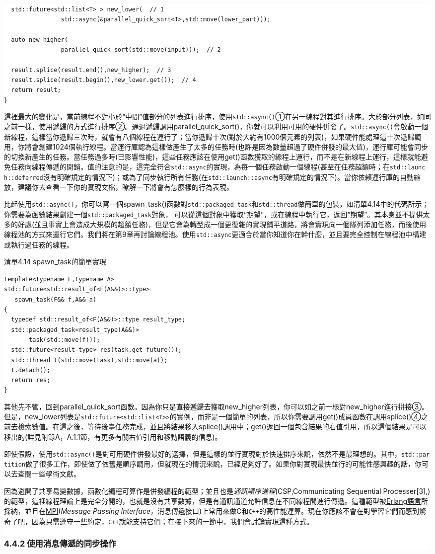 ```
  std::future<std::list<T> > new_lower(  // 1
                std::async(&parallel_quick_sort<T>,std::move(lower_part)));

  auto new_higher(
                parallel_quick_sort(std::move(input)));  // 2

  result.splice(result.end(),new_higher);  // 3
  result.splice(result.begin(),new_lower.get());  // 4
  return result;
}
```

這裡最大的變化是，當前線程不對小於“中間”值部分的列表進行排序，使用`std::async()`①在另一線程對其進行排序。大於部分列表，如同之前一樣，使用遞歸的方式進行排序②。通過遞歸調用parallel_quick_sort()，你就可以利用可用的硬件併發了。`std::async()`會啟動一個新線程，這樣當你遞歸三次時，就會有八個線程在運行了；當你遞歸十次(對於大約有1000個元素的列表)，如果硬件能處理這十次遞歸調用，你將會創建1024個執行線程。當運行庫認為這樣做產生了太多的任務時(也許是因為數量超過了硬件併發的最大值)，運行庫可能會同步的切換新產生的任務。當任務過多時(已影響性能)，這些任務應該在使用get()函數獲取的線程上運行，而不是在新線程上運行，這樣就能避免任務向線程傳遞的開銷。值的注意的是，這完全符合`std::async`的實現，為每一個任務啟動一個線程(甚至在任務超額時；在`std::launch::deferred`沒有明確規定的情況下)；或為了同步執行所有任務(在`std::launch::async`有明確規定的情況下)。當你依賴運行庫的自動縮放，建議你去查看一下你的實現文檔，瞭解一下將會有怎麼樣的行為表現。

比起使用`std::async()`，你可以寫一個spawn_task()函數對`std::packaged_task`和`std::thread`做簡單的包裝，如清單4.14中的代碼所示；你需要為函數結果創建一個`std::packaged_task`對象， 可以從這個對象中獲取“期望”，或在線程中執行它，返回“期望”。其本身並不提供太多的好處(並且事實上會造成大規模的超額任務)，但是它會為轉型成一個更復雜的實現鋪平道路，將會實現向一個隊列添加任務，而後使用線程池的方式來運行它們。我們將在第9章再討論線程池。使用`std::async`更適合於當你知道你在幹什麼，並且要完全控制在線程池中構建或執行過任務的線程。

清單4.14 spawn_task的簡單實現

```
template<typename F,typename A>
std::future<std::result_of<F(A&&)>::type>
   spawn_task(F&& f,A&& a)
{
  typedef std::result_of<F(A&&)>::type result_type;
  std::packaged_task<result_type(A&&)>
       task(std::move(f)));
  std::future<result_type> res(task.get_future());
  std::thread t(std::move(task),std::move(a));
  t.detach();
  return res;
}
```

其他先不管，回到parallel_quick_sort函數。因為你只是直接遞歸去獲取new_higher列表，你可以如之前一樣對new_higher進行拼接③。但是，new_lower列表是`std::future<std::list<T>>`的實例，而非是一個簡單的列表，所以你需要調用get()成員函數在調用splice()④之前去檢索數值。在這之後，等待後臺任務完成，並且將結果移入splice()調用中；get()返回一個包含結果的右值引用，所以這個結果是可以移出的(詳見附錄A，A.1.1節，有更多有關右值引用和移動語義的信息)。

即使假設，使用`std::async()`是對可用硬件併發最好的選擇，但是這樣的並行實現對於快速排序來說，依然不是最理想的。其中，`std::partition`做了很多工作，即使做了依舊是順序調用，但就現在的情況來說，已經足夠好了。如果你對實現最快並行的可能性感興趣的話，你可以去查閱一些學術文獻。

因為避開了共享易變數據，函數化編程可算作是併發編程的範型；並且也是*通訊順序進程*(CSP,Communicating Sequential Processer[3],)的範型，這裡線程理論上是完全分開的，也就是沒有共享數據，但是有通訊通道允許信息在不同線程間進行傳遞。這種範型被[Erlang語言](http://www.erlang.org)所採納，並且在[MPI](http://www.mpi-forum.org)(*Message Passing Interface*，消息傳遞接口)上常用來做C和`C++`的高性能運算。現在你應該不會在對學習它們而感到驚奇了吧，因為只需遵守一些約定，`C++`就能支持它們；在接下來的一節中，我們會討論實現這種方式。

### 4.4.2 使用消息傳遞的同步操作
